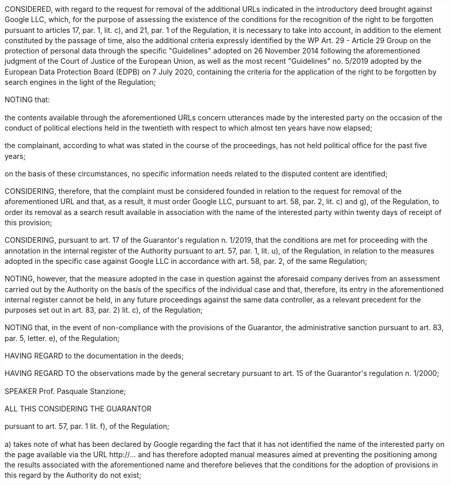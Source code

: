 CONSIDERED, with regard to the request for removal of the additional URLs indicated in the introductory deed brought against Google LLC, which, for the purpose of assessing the existence of the conditions for the recognition of the right to be forgotten pursuant to articles 17, par. 1, lit. c), and 21, par. 1 of the Regulation, it is necessary to take into account, in addition to the element constituted by the passage of time, also the additional criteria expressly identified by the WP Art. 29 - Article 29 Group on the protection of personal data through the specific "Guidelines" adopted on 26 November 2014 following the aforementioned judgment of the Court of Justice of the European Union, as well as the most recent "Guidelines" no. 5/2019 adopted by the European Data Protection Board (EDPB) on 7 July 2020, containing the criteria for the application of the right to be forgotten by search engines in the light of the Regulation;

NOTING that:

the contents available through the aforementioned URLs concern utterances made by the interested party on the occasion of the conduct of political elections held in the twentieth with respect to which almost ten years have now elapsed;

the complainant, according to what was stated in the course of the proceedings, has not held political office for the past five years;

on the basis of these circumstances, no specific information needs related to the disputed content are identified;

CONSIDERING, therefore, that the complaint must be considered founded in relation to the request for removal of the aforementioned URL and that, as a result, it must order Google LLC, pursuant to art. 58, par. 2, lit. c) and g), of the Regulation, to order its removal as a search result available in association with the name of the interested party within twenty days of receipt of this provision;

CONSIDERING, pursuant to art. 17 of the Guarantor's regulation n. 1/2019, that the conditions are met for proceeding with the annotation in the internal register of the Authority pursuant to art. 57, par. 1, lit. u), of the Regulation, in relation to the measures adopted in the specific case against Google LLC in accordance with art. 58, par. 2, of the same Regulation;

NOTING, however, that the measure adopted in the case in question against the aforesaid company derives from an assessment carried out by the Authority on the basis of the specifics of the individual case and that, therefore, its entry in the aforementioned internal register cannot be held, in any future proceedings against the same data controller, as a relevant precedent for the purposes set out in art. 83, par. 2) lit. c), of the Regulation;

NOTING that, in the event of non-compliance with the provisions of the Guarantor, the administrative sanction pursuant to art. 83, par. 5, letter. e), of the Regulation;

HAVING REGARD to the documentation in the deeds;

HAVING REGARD TO the observations made by the general secretary pursuant to art. 15 of the Guarantor's regulation n. 1/2000;

SPEAKER Prof. Pasquale Stanzione;

ALL THIS CONSIDERING THE GUARANTOR

pursuant to art. 57, par. 1 lit. f), of the Regulation;

a) takes note of what has been declared by Google regarding the fact that it has not identified the name of the interested party on the page available via the URL http://... and has therefore adopted manual measures aimed at preventing the positioning among the results associated with the aforementioned name and therefore believes that the conditions for the adoption of provisions in this regard by the Authority do not exist;
